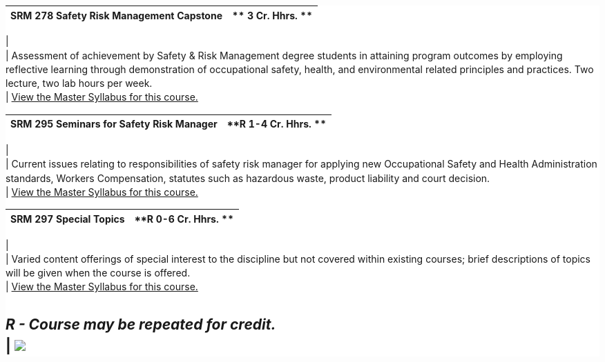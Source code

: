 |  **SRM  278 Safety Risk Management Capstone** |  **    3 Cr. Hhrs. **  
---|---  
  |  
  |  Assessment of achievement by Safety & Risk Management degree students in
attaining program outcomes by employing reflective learning through
demonstration of occupational safety, health, and environmental related
principles and practices. Two lecture, two lab hours per week.  
  |  [View the Master Syllabus for this
course.](http://dynamic.sinclair.edu/MasterSyllabi/SRM278.rtf)  
  
|  **SRM  295 Seminars for Safety Risk Manager** |  **R    1-4 Cr. Hhrs. **  
---|---  
  |  
  |  Current issues relating to responsibilities of safety risk manager for
applying new Occupational Safety and Health Administration standards, Workers
Compensation, statutes such as hazardous waste, product liability and court
decision.  
  |  [View the Master Syllabus for this
course.](http://dynamic.sinclair.edu/MasterSyllabi/SRM295.rtf)  
  
|  **SRM  297 Special Topics** |  **R    0-6 Cr. Hhrs. **  
---|---  
  |  
  |  Varied content offerings of special interest to the discipline but not
covered within existing courses; brief descriptions of topics will be given
when the course is offered.  
  |  [View the Master Syllabus for this
course.](http://dynamic.sinclair.edu/MasterSyllabi/SRM297.rtf)  
  
_**R** \- Course may be repeated for credit._  
| ![](graphics2/rightbar.gif)  
---

